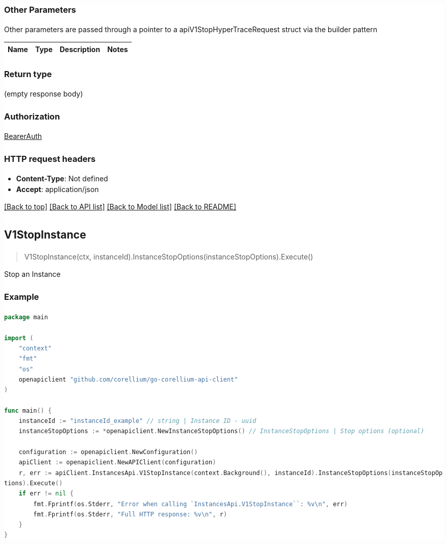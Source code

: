 ### Other Parameters

Other parameters are passed through a pointer to a apiV1StopHyperTraceRequest struct via the builder pattern


Name | Type | Description  | Notes
------------- | ------------- | ------------- | -------------


### Return type

 (empty response body)

### Authorization

[BearerAuth](../README.md#BearerAuth)

### HTTP request headers

- **Content-Type**: Not defined
- **Accept**: application/json

[[Back to top]](#) [[Back to API list]](../README.md#documentation-for-api-endpoints)
[[Back to Model list]](../README.md#documentation-for-models)
[[Back to README]](../README.md)


## V1StopInstance

> V1StopInstance(ctx, instanceId).InstanceStopOptions(instanceStopOptions).Execute()

Stop an Instance

### Example

```go
package main

import (
    "context"
    "fmt"
    "os"
    openapiclient "github.com/corellium/go-corellium-api-client"
)

func main() {
    instanceId := "instanceId_example" // string | Instance ID - uuid
    instanceStopOptions := *openapiclient.NewInstanceStopOptions() // InstanceStopOptions | Stop options (optional)

    configuration := openapiclient.NewConfiguration()
    apiClient := openapiclient.NewAPIClient(configuration)
    r, err := apiClient.InstancesApi.V1StopInstance(context.Background(), instanceId).InstanceStopOptions(instanceStopOptions).Execute()
    if err != nil {
        fmt.Fprintf(os.Stderr, "Error when calling `InstancesApi.V1StopInstance``: %v\n", err)
        fmt.Fprintf(os.Stderr, "Full HTTP response: %v\n", r)
    }
}
```
